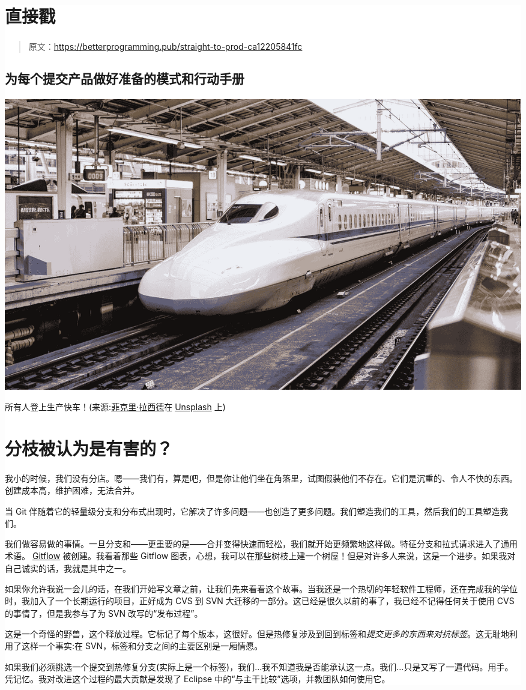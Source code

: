 # 直接戳

> 原文：<https://betterprogramming.pub/straight-to-prod-ca12205841fc>

## 为每个提交产品做好准备的模式和行动手册

![](img/aca8df3f5aa5075862b75bddbda4ad62.png)

所有人登上生产快车！(来源:[菲克里·拉西德](https://unsplash.com/@fikrirasyid?utm_source=medium&utm_medium=referral)在 [Unsplash](https://unsplash.com?utm_source=medium&utm_medium=referral) 上)

# 分枝被认为是有害的？

我小的时候，我们没有分店。嗯——我们有，算是吧，但是你让他们坐在角落里，试图假装他们不存在。它们是沉重的、令人不快的东西。创建成本高，维护困难，无法合并。

当 Git 伴随着它的轻量级分支和分布式出现时，它解决了许多问题——也创造了更多问题。我们塑造我们的工具，然后我们的工具塑造我们。

我们做容易做的事情。一旦分支和——更重要的是——合并变得快速而轻松，我们就开始更频繁地这样做。特征分支和拉式请求进入了通用术语。 [Gitflow](https://www.atlassian.com/git/tutorials/comparing-workflows/gitflow-workflow) 被创建。我看着那些 Gitflow 图表，心想，我可以在那些树枝上建一个树屋！但是对许多人来说，这是一个进步。如果我对自己诚实的话，我就是其中之一。

如果你允许我说一会儿的话，在我们开始写文章之前，让我们先来看看这个故事。当我还是一个热切的年轻软件工程师，还在完成我的学位时，我加入了一个长期运行的项目，正好成为 CVS 到 SVN 大迁移的一部分。这已经是很久以前的事了，我已经不记得任何关于使用 CVS 的事情了，但是我参与了为 SVN 改写的“发布过程”。

这是一个奇怪的野兽，这个释放过程。它标记了每个版本，这很好。但是热修复涉及到回到标签和*提交更多的东西来对抗标签*。这无耻地利用了这样一个事实:在 SVN，标签和分支之间的主要区别是一厢情愿。

如果我们必须挑选一个提交到热修复分支(实际上是一个标签)，我们…我不知道我是否能承认这一点。我们…只是又写了一遍代码。用手。凭记忆。我对改进这个过程的最大贡献是发现了 Eclipse 中的“与主干比较”选项，并教团队如何使用它。
